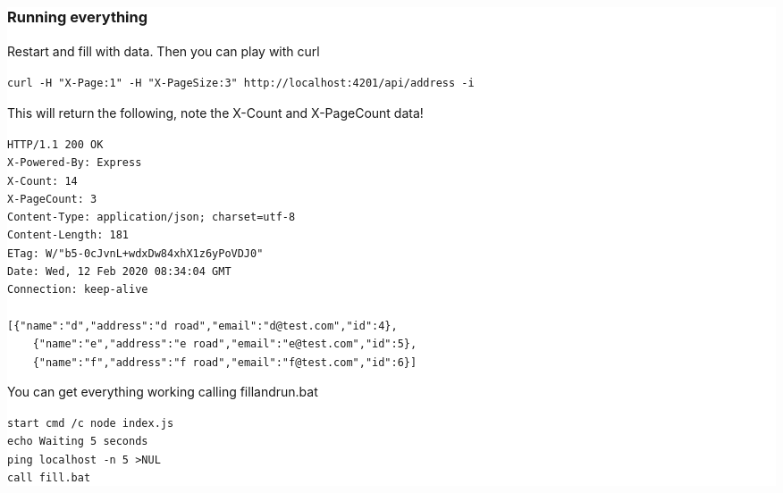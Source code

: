 ### Running everything

Restart and fill with data. Then you can play with curl

	curl -H "X-Page:1" -H "X-PageSize:3" http://localhost:4201/api/address -i

This will return the following, note the X-Count and X-PageCount data!

	HTTP/1.1 200 OK
	X-Powered-By: Express
	X-Count: 14
	X-PageCount: 3
	Content-Type: application/json; charset=utf-8
	Content-Length: 181
	ETag: W/"b5-0cJvnL+wdxDw84xhX1z6yPoVDJ0"
	Date: Wed, 12 Feb 2020 08:34:04 GMT
	Connection: keep-alive
	
	[{"name":"d","address":"d road","email":"d@test.com","id":4},
		{"name":"e","address":"e road","email":"e@test.com","id":5},
		{"name":"f","address":"f road","email":"f@test.com","id":6}]

You can get everything working calling fillandrun.bat

	start cmd /c node index.js
	echo Waiting 5 seconds
	ping localhost -n 5 >NUL
	call fill.bat